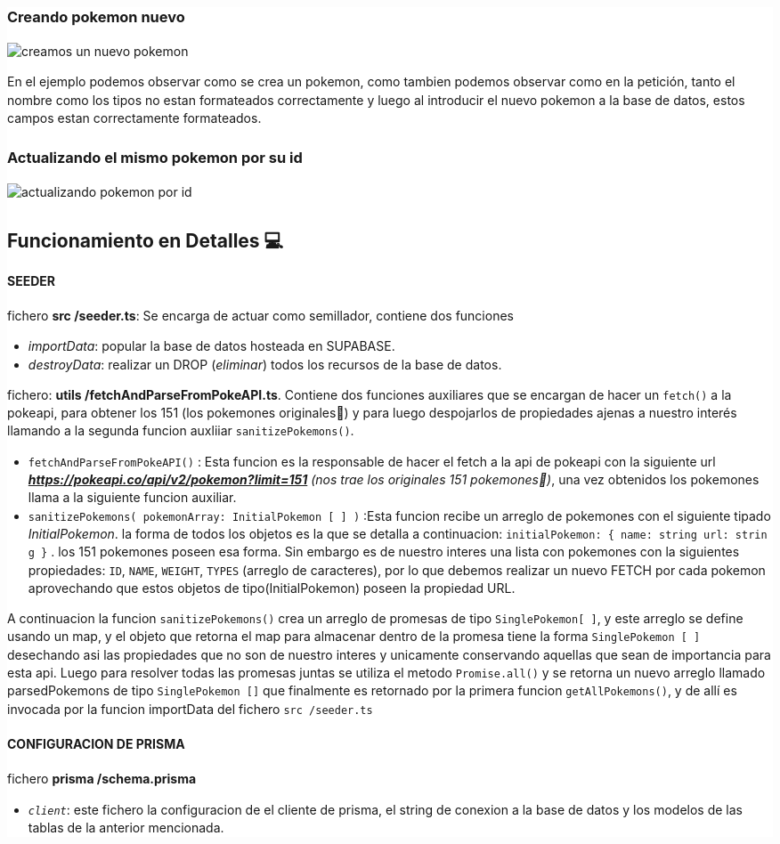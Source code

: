 ### Creando pokemon nuevo

![creamos un nuevo pokemon](https://i.ibb.co/VDzVdZw/image.png 'creamos un pokemon nuevo, terreneitor')

En el ejemplo podemos observar como se crea un pokemon, como tambien podemos observar como en la petición, tanto el nombre como los tipos no estan formateados correctamente y luego al introducir el nuevo pokemon a la base de datos, estos campos estan correctamente formateados.

### Actualizando el mismo pokemon por su id

![actualizando pokemon por id](https://i.ibb.co/6PTXbxm/image.png 'actualizamos el nombre de terreneitor')

## Funcionamiento en Detalles 💻

#### SEEDER

fichero **src /seeder.ts**: Se encarga de actuar como semillador, contiene dos funciones

- _importData_: popular la base de datos hosteada en SUPABASE.
- _destroyData_: realizar un DROP (_eliminar_) todos los recursos de la base de datos.

fichero: **utils /fetchAndParseFromPokeAPI.ts**. Contiene dos funciones auxiliares que se encargan de hacer un `fetch()` a la pokeapi, para obtener los 151 (los pokemones originales💓) y para luego despojarlos de propiedades ajenas a nuestro interés llamando a la segunda funcion auxliiar `sanitizePokemons()`.

- `fetchAndParseFromPokeAPI()` : Esta funcion es la responsable de hacer el fetch a la api de pokeapi con la siguiente url ***https://pokeapi.co/api/v2/pokemon?limit=151*** _(nos trae los originales 151 pokemones💓)_, una vez obtenidos los pokemones llama a la siguiente funcion auxiliar.
- `sanitizePokemons( pokemonArray: InitialPokemon [ ] )` :Esta funcion recibe un arreglo de pokemones con el siguiente tipado _InitialPokemon_. la forma de todos los objetos es la que se detalla a continuacion: `initialPokemon: {
name: string
url: string }`
  . los 151 pokemones poseen esa forma. Sin embargo es de nuestro interes una lista con pokemones con la siguientes propiedades: `ID`, `NAME`, `WEIGHT`, `TYPES` (arreglo de caracteres), por lo que debemos realizar un nuevo FETCH por cada pokemon aprovechando que estos objetos de tipo(InitialPokemon) poseen la propiedad URL.

A continuacion la funcion `sanitizePokemons()` crea un arreglo de promesas de tipo `SinglePokemon[ ]`, y este arreglo se define usando un map, y el objeto que retorna el map para almacenar dentro de la promesa tiene la forma `SinglePokemon [ ]` desechando asi las propiedades que no son de nuestro interes y unicamente conservando aquellas que sean de importancia para esta api.
Luego para resolver todas las promesas juntas se utiliza el metodo `Promise.all()` y se retorna un nuevo arreglo llamado parsedPokemons de tipo `SinglePokemon []` que finalmente es retornado por la primera funcion `getAllPokemons()`, y de allí es invocada por la funcion importData del fichero `src /seeder.ts`

#### CONFIGURACION DE PRISMA

fichero **prisma /schema.prisma**

- _`client`_: este fichero la configuracion de el cliente de prisma, el string de conexion a la base de datos y los modelos de las tablas de la anterior mencionada.
